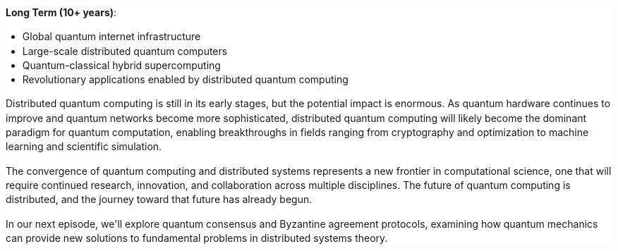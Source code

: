 **Long Term (10+ years)**:
- Global quantum internet infrastructure
- Large-scale distributed quantum computers
- Quantum-classical hybrid supercomputing
- Revolutionary applications enabled by distributed quantum computing

Distributed quantum computing is still in its early stages, but the potential impact is enormous. As quantum hardware continues to improve and quantum networks become more sophisticated, distributed quantum computing will likely become the dominant paradigm for quantum computation, enabling breakthroughs in fields ranging from cryptography and optimization to machine learning and scientific simulation.

The convergence of quantum computing and distributed systems represents a new frontier in computational science, one that will require continued research, innovation, and collaboration across multiple disciplines. The future of quantum computing is distributed, and the journey toward that future has already begun.

In our next episode, we'll explore quantum consensus and Byzantine agreement protocols, examining how quantum mechanics can provide new solutions to fundamental problems in distributed systems theory.